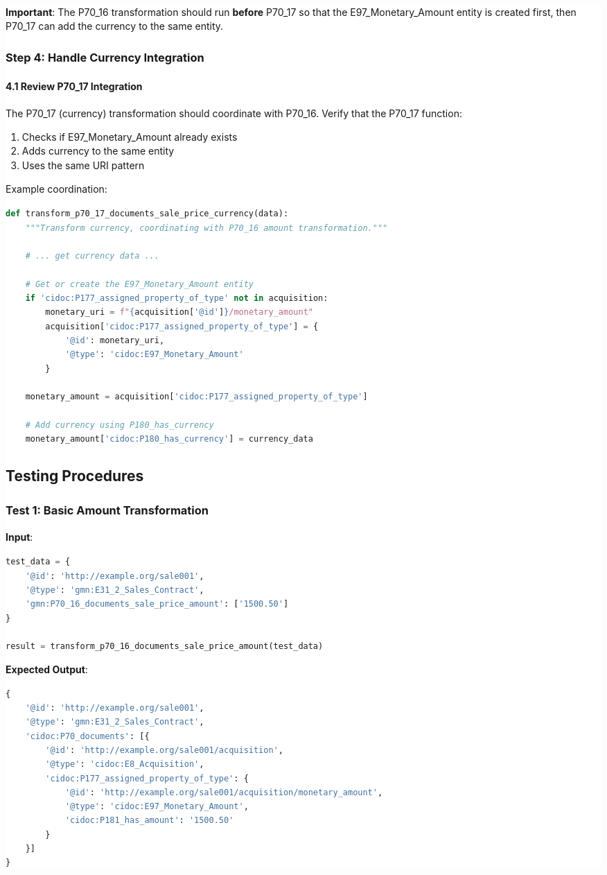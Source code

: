 **Important**: The P70_16 transformation should run **before** P70_17 so that the E97_Monetary_Amount entity is created first, then P70_17 can add the currency to the same entity.

### Step 4: Handle Currency Integration

#### 4.1 Review P70_17 Integration

The P70_17 (currency) transformation should coordinate with P70_16. Verify that the P70_17 function:

1. Checks if E97_Monetary_Amount already exists
2. Adds currency to the same entity
3. Uses the same URI pattern

Example coordination:

```python
def transform_p70_17_documents_sale_price_currency(data):
    """Transform currency, coordinating with P70_16 amount transformation."""
    
    # ... get currency data ...
    
    # Get or create the E97_Monetary_Amount entity
    if 'cidoc:P177_assigned_property_of_type' not in acquisition:
        monetary_uri = f"{acquisition['@id']}/monetary_amount"
        acquisition['cidoc:P177_assigned_property_of_type'] = {
            '@id': monetary_uri,
            '@type': 'cidoc:E97_Monetary_Amount'
        }
    
    monetary_amount = acquisition['cidoc:P177_assigned_property_of_type']
    
    # Add currency using P180_has_currency
    monetary_amount['cidoc:P180_has_currency'] = currency_data
```

## Testing Procedures

### Test 1: Basic Amount Transformation

**Input**:
```python
test_data = {
    '@id': 'http://example.org/sale001',
    '@type': 'gmn:E31_2_Sales_Contract',
    'gmn:P70_16_documents_sale_price_amount': ['1500.50']
}

result = transform_p70_16_documents_sale_price_amount(test_data)
```

**Expected Output**:
```python
{
    '@id': 'http://example.org/sale001',
    '@type': 'gmn:E31_2_Sales_Contract',
    'cidoc:P70_documents': [{
        '@id': 'http://example.org/sale001/acquisition',
        '@type': 'cidoc:E8_Acquisition',
        'cidoc:P177_assigned_property_of_type': {
            '@id': 'http://example.org/sale001/acquisition/monetary_amount',
            '@type': 'cidoc:E97_Monetary_Amount',
            'cidoc:P181_has_amount': '1500.50'
        }
    }]
}
```